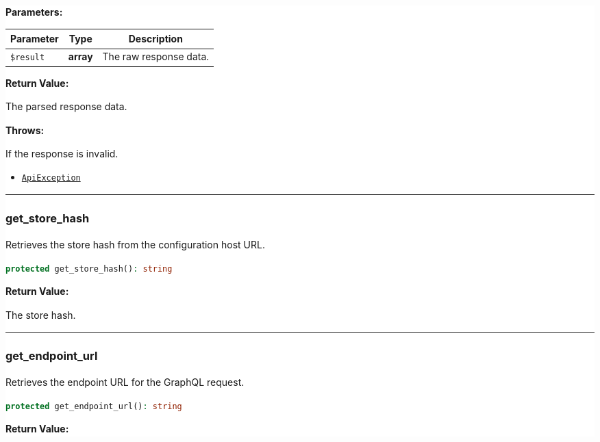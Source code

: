 






**Parameters:**

| Parameter | Type | Description |
|-----------|------|-------------|
| `$result` | **array** | The raw response data. |


**Return Value:**

The parsed response data.



**Throws:**
<p>If the response is invalid.</p>

- [`ApiException`](./classes/BigCommerce/Api/v3/ApiException.md)



***

### get_store_hash

Retrieves the store hash from the configuration host URL.

```php
protected get_store_hash(): string
```









**Return Value:**

The store hash.




***

### get_endpoint_url

Retrieves the endpoint URL for the GraphQL request.

```php
protected get_endpoint_url(): string
```









**Return Value:**
